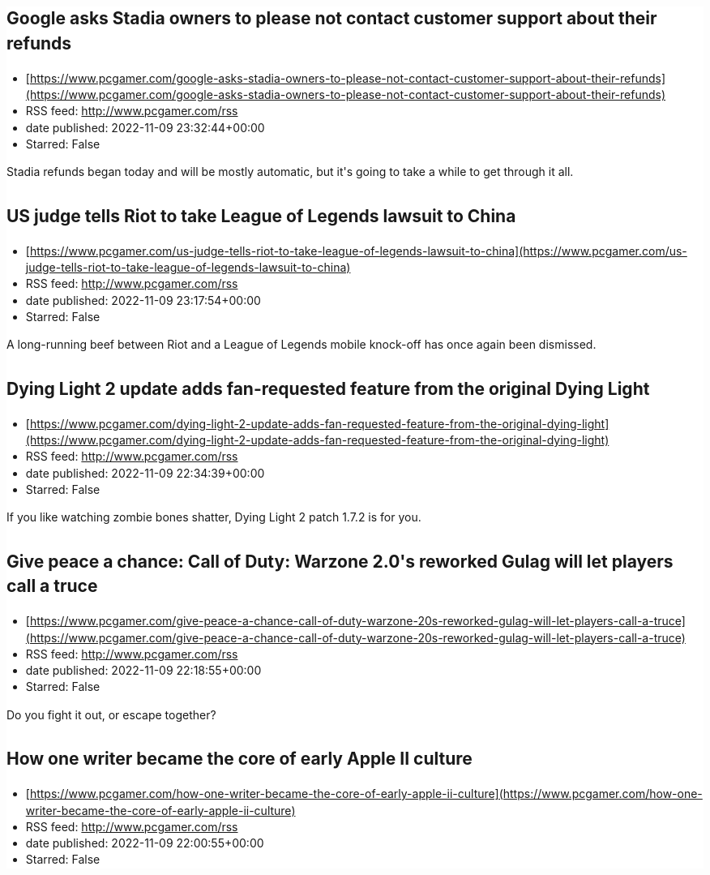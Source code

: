 ## Google asks Stadia owners to please not contact customer support about their refunds
 - [https://www.pcgamer.com/google-asks-stadia-owners-to-please-not-contact-customer-support-about-their-refunds](https://www.pcgamer.com/google-asks-stadia-owners-to-please-not-contact-customer-support-about-their-refunds)
 - RSS feed: http://www.pcgamer.com/rss
 - date published: 2022-11-09 23:32:44+00:00
 - Starred: False

Stadia refunds began today and will be mostly automatic, but it's going to take a while to get through it all.

## US judge tells Riot to take League of Legends lawsuit to China
 - [https://www.pcgamer.com/us-judge-tells-riot-to-take-league-of-legends-lawsuit-to-china](https://www.pcgamer.com/us-judge-tells-riot-to-take-league-of-legends-lawsuit-to-china)
 - RSS feed: http://www.pcgamer.com/rss
 - date published: 2022-11-09 23:17:54+00:00
 - Starred: False

A long-running beef between Riot and a League of Legends mobile knock-off has once again been dismissed.

## Dying Light 2 update adds fan-requested feature from the original Dying Light
 - [https://www.pcgamer.com/dying-light-2-update-adds-fan-requested-feature-from-the-original-dying-light](https://www.pcgamer.com/dying-light-2-update-adds-fan-requested-feature-from-the-original-dying-light)
 - RSS feed: http://www.pcgamer.com/rss
 - date published: 2022-11-09 22:34:39+00:00
 - Starred: False

If you like watching zombie bones shatter, Dying Light 2 patch 1.7.2 is for you.

## Give peace a chance: Call of Duty: Warzone 2.0's reworked Gulag will let players call a truce
 - [https://www.pcgamer.com/give-peace-a-chance-call-of-duty-warzone-20s-reworked-gulag-will-let-players-call-a-truce](https://www.pcgamer.com/give-peace-a-chance-call-of-duty-warzone-20s-reworked-gulag-will-let-players-call-a-truce)
 - RSS feed: http://www.pcgamer.com/rss
 - date published: 2022-11-09 22:18:55+00:00
 - Starred: False

Do you fight it out, or escape together?

## How one writer became the core of early Apple II culture
 - [https://www.pcgamer.com/how-one-writer-became-the-core-of-early-apple-ii-culture](https://www.pcgamer.com/how-one-writer-became-the-core-of-early-apple-ii-culture)
 - RSS feed: http://www.pcgamer.com/rss
 - date published: 2022-11-09 22:00:55+00:00
 - Starred: False
